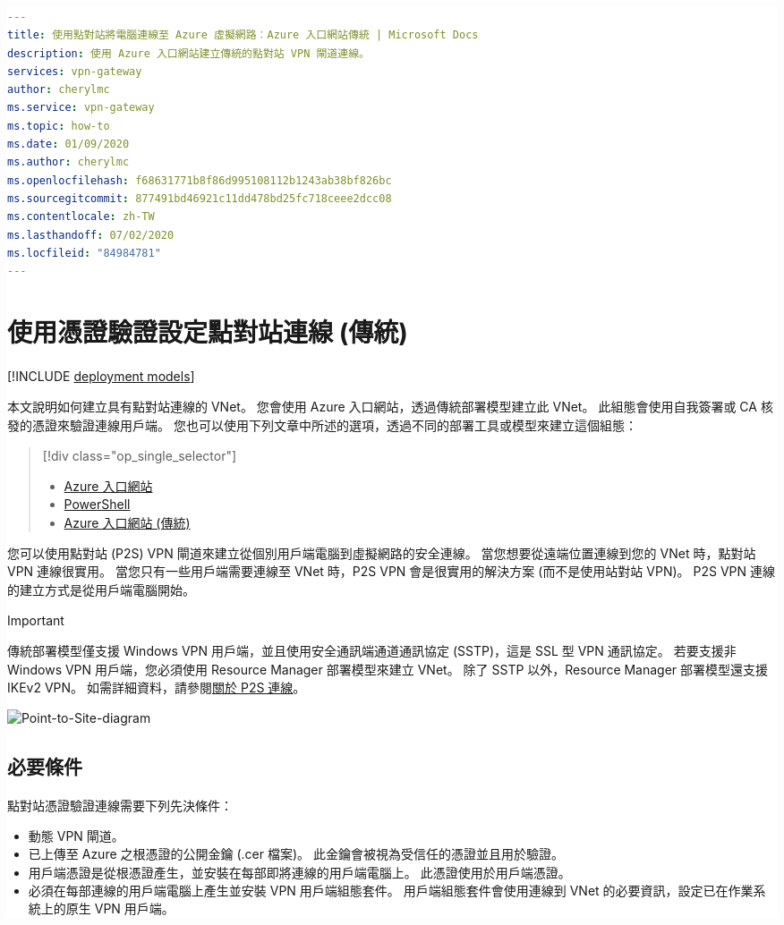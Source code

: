 ```yaml
---
title: 使用點對站將電腦連線至 Azure 虛擬網路︰Azure 入口網站傳統 | Microsoft Docs
description: 使用 Azure 入口網站建立傳統的點對站 VPN 閘道連線。
services: vpn-gateway
author: cherylmc
ms.service: vpn-gateway
ms.topic: how-to
ms.date: 01/09/2020
ms.author: cherylmc
ms.openlocfilehash: f68631771b8f86d995108112b1243ab38bf826bc
ms.sourcegitcommit: 877491bd46921c11dd478bd25fc718ceee2dcc08
ms.contentlocale: zh-TW
ms.lasthandoff: 07/02/2020
ms.locfileid: "84984781"
---
```

# <a name="configure-a-point-to-site-connection-by-using-certificate-authentication-classic"></a>使用憑證驗證設定點對站連線 (傳統)

[!INCLUDE [deployment models](../../includes/vpn-gateway-classic-deployment-model-include.md)]

本文說明如何建立具有點對站連線的 VNet。 您會使用 Azure 入口網站，透過傳統部署模型建立此 VNet。 此組態會使用自我簽署或 CA 核發的憑證來驗證連線用戶端。 您也可以使用下列文章中所述的選項，透過不同的部署工具或模型來建立這個組態：

> [!div class="op_single_selector"]
> * [Azure 入口網站](vpn-gateway-howto-point-to-site-resource-manager-portal.md)
> * [PowerShell](vpn-gateway-howto-point-to-site-rm-ps.md)
> * [Azure 入口網站 (傳統)](vpn-gateway-howto-point-to-site-classic-azure-portal.md)
>

您可以使用點對站 (P2S) VPN 閘道來建立從個別用戶端電腦到虛擬網路的安全連線。 當您想要從遠端位置連線到您的 VNet 時，點對站 VPN 連線很實用。 當您只有一些用戶端需要連線至 VNet 時，P2S VPN 會是很實用的解決方案 (而不是使用站對站 VPN)。 P2S VPN 連線的建立方式是從用戶端電腦開始。

> [!IMPORTANT]
> 傳統部署模型僅支援 Windows VPN 用戶端，並且使用安全通訊端通道通訊協定 (SSTP)，這是 SSL 型 VPN 通訊協定。 若要支援非 Windows VPN 用戶端，您必須使用 Resource Manager 部署模型來建立 VNet。 除了 SSTP 以外，Resource Manager 部署模型還支援 IKEv2 VPN。 如需詳細資料，請參閱[關於 P2S 連線](point-to-site-about.md)。
>
>

![Point-to-Site-diagram](./media/vpn-gateway-howto-point-to-site-classic-azure-portal/point-to-site-connection-diagram.png)

## <a name="prerequisites"></a>必要條件

點對站憑證驗證連線需要下列先決條件：

* 動態 VPN 閘道。
* 已上傳至 Azure 之根憑證的公開金鑰 (.cer 檔案)。 此金鑰會被視為受信任的憑證並且用於驗證。
* 用戶端憑證是從根憑證產生，並安裝在每部即將連線的用戶端電腦上。 此憑證使用於用戶端憑證。
* 必須在每部連線的用戶端電腦上產生並安裝 VPN 用戶端組態套件。 用戶端組態套件會使用連線到 VNet 的必要資訊，設定已在作業系統上的原生 VPN 用戶端。

